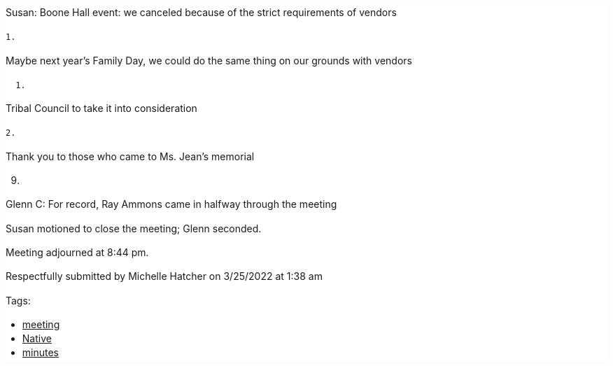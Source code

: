 Susan: Boone Hall event: we canceled because of the strict requirements of vendors

    1.

Maybe next year’s Family Day, we could do the same thing on our grounds with vendors

      1.

Tribal Council to take it into consideration

    2.

Thank you to those who came to Ms. Jean’s memorial

  9.

Glenn C: For record, Ray Ammons came in halfway through the meeting

Susan motioned to close the meeting; Glenn seconded.

Meeting adjourned at 8:44 pm.

Respectfully submitted by Michelle Hatcher on 3/25/2022 at 1:38 am

Tags:

- [meeting](https://www.waccamaw.org/updates/tags/meeting)
- [Native](https://www.waccamaw.org/updates/tags/native)
- [minutes](https://www.waccamaw.org/updates/tags/minutes)


